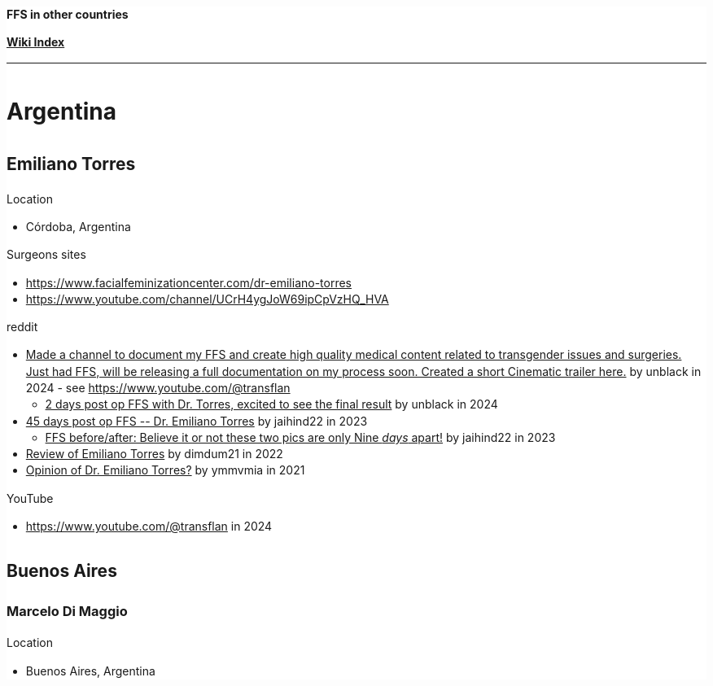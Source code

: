 **FFS in other countries**

**[Wiki Index](https://github.com/zp100/Transgender_Surgeries/blob/main/wiki/TransWiki/wiki/index/content.md)**

---

# Argentina

## Emiliano Torres

Location

* Córdoba, Argentina

Surgeons sites

* https://www.facialfeminizationcenter.com/dr-emiliano-torres
* https://www.youtube.com/channel/UCrH4ygJoW69ipCpVzHQ_HVA

reddit

* [Made a channel to document my FFS and create high quality medical content related to transgender issues and surgeries. Just had FFS, will be releasing a full documentation on my process soon. Created a short Cinematic trailer here.](https://www.reddit.com/r/Transgender_Surgeries/comments/1bkdd4b/made_a_channel_to_document_my_ffs_and_create_high/) by unblack in 2024 - see https://www.youtube.com/@transflan
    * [2 days post op FFS with Dr. Torres, excited to see the final result](https://www.reddit.com/r/Transgender_Surgeries/comments/1bg8sq9/2_days_post_op_ffs_with_dr_torres_excited_to_see/) by unblack in 2024
* [45 days post op FFS -- Dr. Emiliano Torres](https://www.reddit.com/r/Transgender_Surgeries/comments/171nuqa/45_days_post_op_ffs_dr_emiliano_torres/) by  jaihind22
in 2023
     * [FFS before/after: Believe it or not these two pics are only Nine *days* apart!](https://www.reddit.com/r/Transgender_Surgeries/comments/15zr4h3/ffs_beforeafter_believe_it_or_not_these_two_pics/) by  jaihind22
in 2023
* [Review of Emiliano Torres](https://www.reddit.com/r/Transgender_Surgeries/comments/vh2f6p/review_of_emiliano_torres/) by dimdum21 in 2022
* [Opinion of Dr. Emiliano Torres?](https://www.reddit.com/r/Transgender_Surgeries/comments/in8buj/opinion_of_dr_emiliano_torres/) by ymmvmia in 2021

YouTube

* https://www.youtube.com/@transflan in 2024

## Buenos Aires

### Marcelo Di Maggio

Location

* Buenos Aires, Argentina
